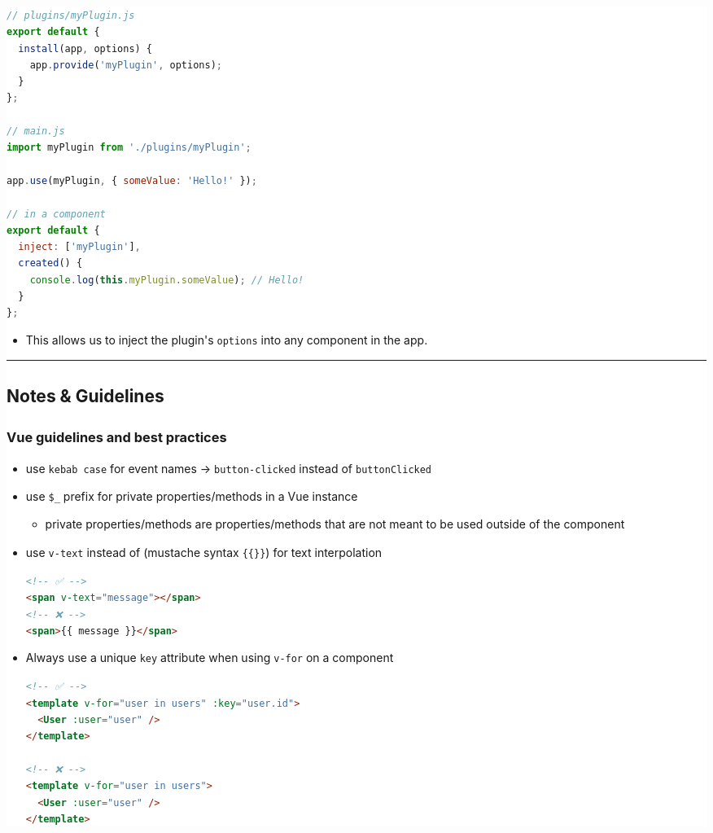   ```js
  // plugins/myPlugin.js
  export default {
    install(app, options) {
      app.provide('myPlugin', options);
    }
  };

  // main.js
  import myPlugin from './plugins/myPlugin';

  app.use(myPlugin, { someValue: 'Hello!' });

  // in a component
  export default {
    inject: ['myPlugin'],
    created() {
      console.log(this.myPlugin.someValue); // Hello!
    }
  };
  ```

- This allows us to inject the plugin's `options` into any component in the app.

---

## Notes & Guidelines

### Vue guidelines and best practices

- use `kebab case` for event names -> `button-clicked` instead of `buttonClicked`
- use `$_` prefix for private properties/methods in a Vue instance
  - private properties/methods are properties/methods that are not meant to be used outside of the component
- use `v-text` instead of (mustache syntax `{{}}`) for text interpolation

  ```html
  <!-- ✅ -->
  <span v-text="message"></span>
  <!-- ❌ -->
  <span>{{ message }}</span>
  ```

- Always use a unique `key` attribute when using `v-for` on a component

  ```html
  <!-- ✅ -->
  <template v-for="user in users" :key="user.id">
    <User :user="user" />
  </template>

  <!-- ❌ -->
  <template v-for="user in users">
    <User :user="user" />
  </template>
  ```
